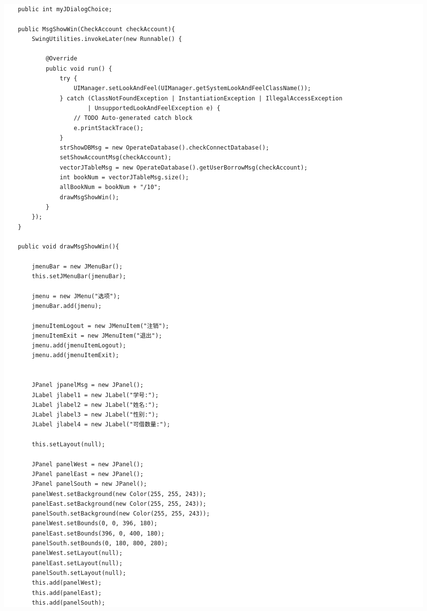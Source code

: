 		public int myJDialogChoice;
	
		public MsgShowWin(CheckAccount checkAccount){
			SwingUtilities.invokeLater(new Runnable() {
			
				@Override
				public void run() {
					try {
						UIManager.setLookAndFeel(UIManager.getSystemLookAndFeelClassName());
					} catch (ClassNotFoundException | InstantiationException | IllegalAccessException
							| UnsupportedLookAndFeelException e) {
						// TODO Auto-generated catch block
						e.printStackTrace();
					}
					strShowDBMsg = new OperateDatabase().checkConnectDatabase();
					setShowAccountMsg(checkAccount);
					vectorJTableMsg = new OperateDatabase().getUserBorrowMsg(checkAccount);
					int bookNum = vectorJTableMsg.size();
					allBookNum = bookNum + "/10";
					drawMsgShowWin();
				}
			});
		}
	
		public void drawMsgShowWin(){
		
			jmenuBar = new JMenuBar();
			this.setJMenuBar(jmenuBar);
		
			jmenu = new JMenu("选项");
			jmenuBar.add(jmenu);
		
			jmenuItemLogout = new JMenuItem("注销");
			jmenuItemExit = new JMenuItem("退出");
			jmenu.add(jmenuItemLogout);
			jmenu.add(jmenuItemExit);
		
		
			JPanel jpanelMsg = new JPanel();
			JLabel jlabel1 = new JLabel("学号:");
			JLabel jlabel2 = new JLabel("姓名:");
			JLabel jlabel3 = new JLabel("性别:");
			JLabel jlabel4 = new JLabel("可借数量:");
		
			this.setLayout(null);
		
			JPanel panelWest = new JPanel();
			JPanel panelEast = new JPanel();
			JPanel panelSouth = new JPanel();
			panelWest.setBackground(new Color(255, 255, 243));
			panelEast.setBackground(new Color(255, 255, 243));
			panelSouth.setBackground(new Color(255, 255, 243));
			panelWest.setBounds(0, 0, 396, 180);
			panelEast.setBounds(396, 0, 400, 180);
			panelSouth.setBounds(0, 180, 800, 280);
			panelWest.setLayout(null);
			panelEast.setLayout(null);
			panelSouth.setLayout(null);
			this.add(panelWest);
			this.add(panelEast);
			this.add(panelSouth);
		